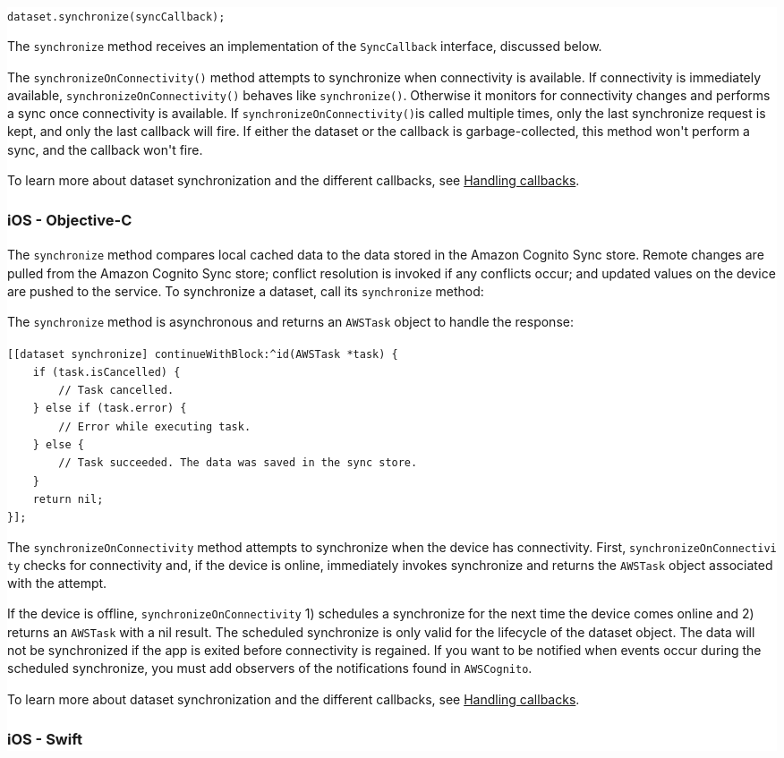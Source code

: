 ```
dataset.synchronize(syncCallback);
```

The `synchronize` method receives an implementation of the `SyncCallback` interface, discussed below\.

The `synchronizeOnConnectivity()` method attempts to synchronize when connectivity is available\. If connectivity is immediately available, `synchronizeOnConnectivity()` behaves like `synchronize()`\. Otherwise it monitors for connectivity changes and performs a sync once connectivity is available\. If `synchronizeOnConnectivity()`is called multiple times, only the last synchronize request is kept, and only the last callback will fire\. If either the dataset or the callback is garbage\-collected, this method won't perform a sync, and the callback won't fire\.

To learn more about dataset synchronization and the different callbacks, see [Handling callbacks](handling-callbacks.md)\.

### iOS \- Objective\-C<a name="synchronizing-local-data-1.ios-objc"></a>

The `synchronize` method compares local cached data to the data stored in the Amazon Cognito Sync store\. Remote changes are pulled from the Amazon Cognito Sync store; conflict resolution is invoked if any conflicts occur; and updated values on the device are pushed to the service\. To synchronize a dataset, call its `synchronize` method:

The `synchronize` method is asynchronous and returns an `AWSTask` object to handle the response:

```
[[dataset synchronize] continueWithBlock:^id(AWSTask *task) {
    if (task.isCancelled) {
        // Task cancelled.
    } else if (task.error) {
        // Error while executing task.
    } else {
        // Task succeeded. The data was saved in the sync store.
    }
    return nil;
}];
```

The `synchronizeOnConnectivity` method attempts to synchronize when the device has connectivity\. First, `synchronizeOnConnectivity` checks for connectivity and, if the device is online, immediately invokes synchronize and returns the `AWSTask` object associated with the attempt\.

If the device is offline, `synchronizeOnConnectivity` 1\) schedules a synchronize for the next time the device comes online and 2\) returns an `AWSTask` with a nil result\. The scheduled synchronize is only valid for the lifecycle of the dataset object\. The data will not be synchronized if the app is exited before connectivity is regained\. If you want to be notified when events occur during the scheduled synchronize, you must add observers of the notifications found in `AWSCognito`\.

To learn more about dataset synchronization and the different callbacks, see [Handling callbacks](handling-callbacks.md)\.

### iOS \- Swift<a name="synchronizing-local-data-1.ios-swift"></a>
